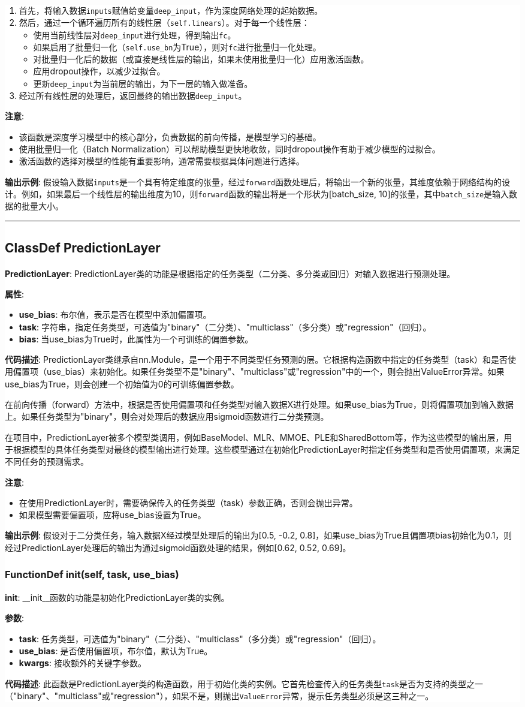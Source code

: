 1. 首先，将输入数据`inputs`赋值给变量`deep_input`，作为深度网络处理的起始数据。
2. 然后，通过一个循环遍历所有的线性层（`self.linears`）。对于每一个线性层：
   - 使用当前线性层对`deep_input`进行处理，得到输出`fc`。
   - 如果启用了批量归一化（`self.use_bn`为True），则对`fc`进行批量归一化处理。
   - 对批量归一化后的数据（或直接是线性层的输出，如果未使用批量归一化）应用激活函数。
   - 应用dropout操作，以减少过拟合。
   - 更新`deep_input`为当前层的输出，为下一层的输入做准备。
3. 经过所有线性层的处理后，返回最终的输出数据`deep_input`。

**注意**:
- 该函数是深度学习模型中的核心部分，负责数据的前向传播，是模型学习的基础。
- 使用批量归一化（Batch Normalization）可以帮助模型更快地收敛，同时dropout操作有助于减少模型的过拟合。
- 激活函数的选择对模型的性能有重要影响，通常需要根据具体问题进行选择。

**输出示例**:
假设输入数据`inputs`是一个具有特定维度的张量，经过`forward`函数处理后，将输出一个新的张量，其维度依赖于网络结构的设计。例如，如果最后一个线性层的输出维度为10，则`forward`函数的输出将是一个形状为[batch_size, 10]的张量，其中`batch_size`是输入数据的批量大小。
***
## ClassDef PredictionLayer
**PredictionLayer**: PredictionLayer类的功能是根据指定的任务类型（二分类、多分类或回归）对输入数据进行预测处理。

**属性**:
- **use_bias**: 布尔值，表示是否在模型中添加偏置项。
- **task**: 字符串，指定任务类型，可选值为"binary"（二分类）、"multiclass"（多分类）或"regression"（回归）。
- **bias**: 当use_bias为True时，此属性为一个可训练的偏置参数。

**代码描述**:
PredictionLayer类继承自nn.Module，是一个用于不同类型任务预测的层。它根据构造函数中指定的任务类型（task）和是否使用偏置项（use_bias）来初始化。如果任务类型不是"binary"、"multiclass"或"regression"中的一个，则会抛出ValueError异常。如果use_bias为True，则会创建一个初始值为0的可训练偏置参数。

在前向传播（forward）方法中，根据是否使用偏置项和任务类型对输入数据X进行处理。如果use_bias为True，则将偏置项加到输入数据上。如果任务类型为"binary"，则会对处理后的数据应用sigmoid函数进行二分类预测。

在项目中，PredictionLayer被多个模型类调用，例如BaseModel、MLR、MMOE、PLE和SharedBottom等，作为这些模型的输出层，用于根据模型的具体任务类型对最终的模型输出进行处理。这些模型通过在初始化PredictionLayer时指定任务类型和是否使用偏置项，来满足不同任务的预测需求。

**注意**:
- 在使用PredictionLayer时，需要确保传入的任务类型（task）参数正确，否则会抛出异常。
- 如果模型需要偏置项，应将use_bias设置为True。

**输出示例**:
假设对于二分类任务，输入数据X经过模型处理后的输出为[0.5, -0.2, 0.8]，如果use_bias为True且偏置项bias初始化为0.1，则经过PredictionLayer处理后的输出为通过sigmoid函数处理的结果，例如[0.62, 0.52, 0.69]。
### FunctionDef __init__(self, task, use_bias)
**__init__**: __init__函数的功能是初始化PredictionLayer类的实例。

**参数**:
- **task**: 任务类型，可选值为"binary"（二分类）、"multiclass"（多分类）或"regression"（回归）。
- **use_bias**: 是否使用偏置项，布尔值，默认为True。
- **kwargs**: 接收额外的关键字参数。

**代码描述**:
此函数是PredictionLayer类的构造函数，用于初始化类的实例。它首先检查传入的任务类型`task`是否为支持的类型之一（"binary"、"multiclass"或"regression"），如果不是，则抛出`ValueError`异常，提示任务类型必须是这三种之一。
